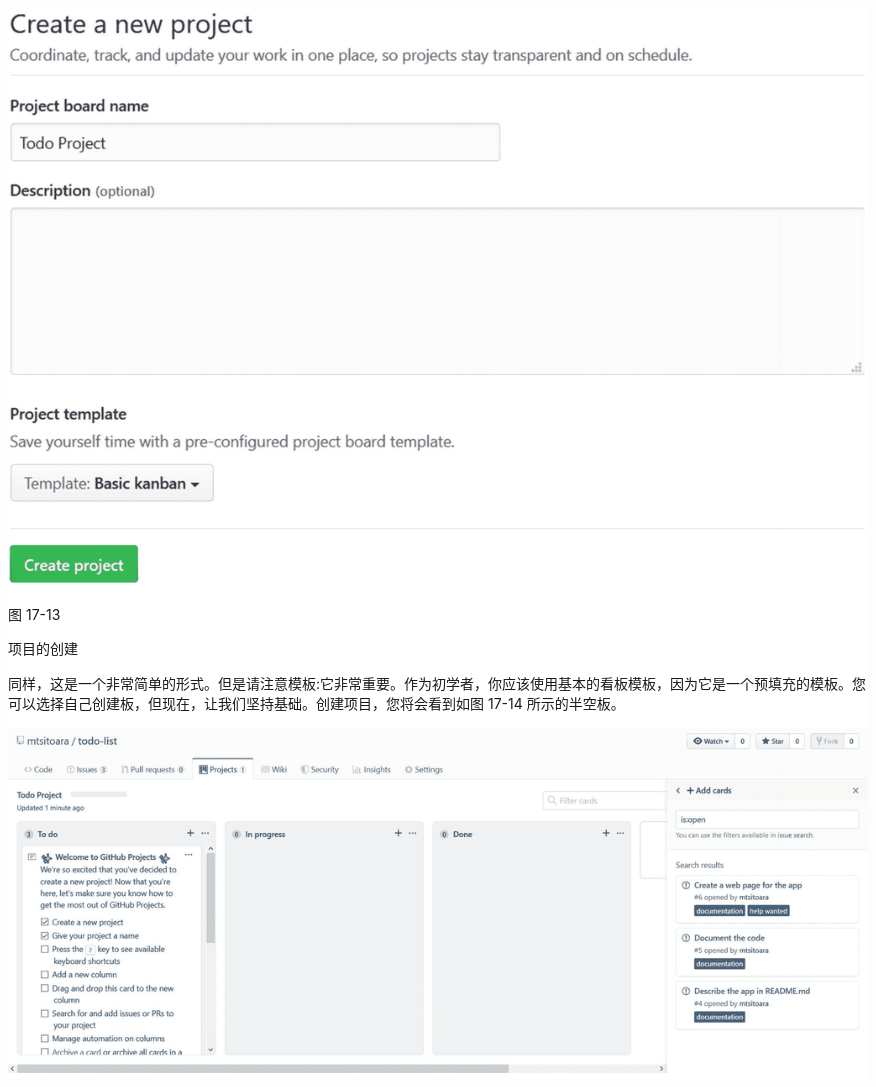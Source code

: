 ![img/484631_1_En_17_Fig13_HTML.jpg](img/484631_1_En_17_Fig13_HTML.jpg)

图 17-13

项目的创建

同样，这是一个非常简单的形式。但是请注意模板:它非常重要。作为初学者，你应该使用基本的看板模板，因为它是一个预填充的模板。您可以选择自己创建板，但现在，让我们坚持基础。创建项目，您将会看到如图 17-14 所示的半空板。

![img/484631_1_En_17_Fig14_HTML.jpg](img/484631_1_En_17_Fig14_HTML.jpg)
